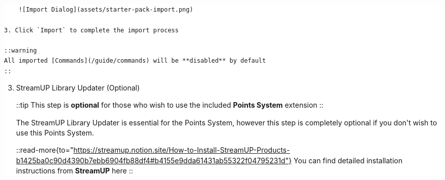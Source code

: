         ![Import Dialog](assets/starter-pack-import.png)

    3. Click `Import` to complete the import process

    ::warning
    All imported [Commands](/guide/commands) will be **disabled** by default
    ::

3. StreamUP Library Updater (Optional)

    ::tip
    This step is **optional** for those who wish to use the included **Points System** extension
    ::

    The StreamUP Library Updater is essential for the Points System, however this step is completely optional if you don't wish to use this Points System.

    ::read-more{to="https://streamup.notion.site/How-to-Install-StreamUP-Products-b1425ba0c90d4390b7ebb6904fb88df4#b4155e9dda61431ab55322f04795231d"}
    You can find detailed installation instructions from **StreamUP** here
    ::
